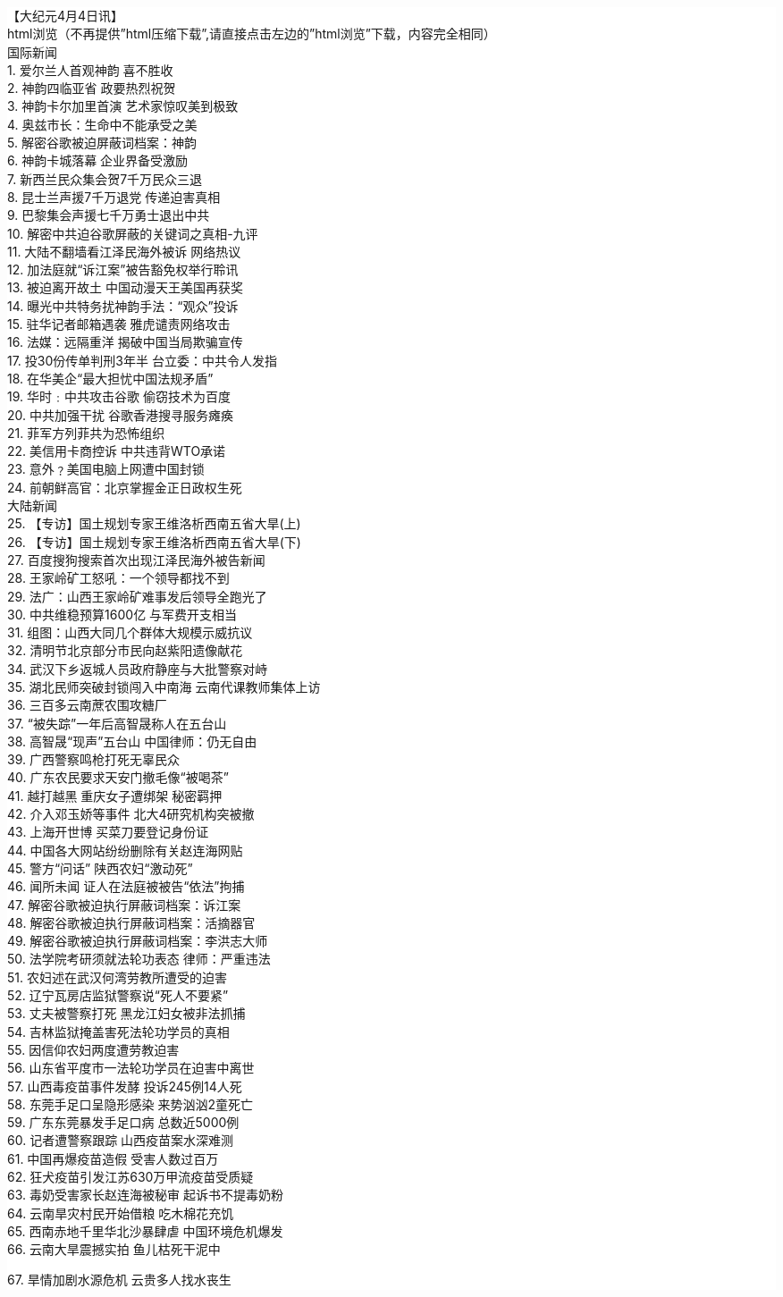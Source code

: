 <p>【大纪元4月4日讯】<br /><ahref=/b5/10/4/4/20100404-Weekly9p.md#1>html浏览</a>（不再提供&#8221;html压缩下载&#8221;,请直接点击左边的&#8221;html浏览&#8221;下载，内容完全相同）<br />国际新闻<br />1. <ahref=/b5/10/3/29/n2859806.md#1 target=_blank>爱尔兰人首观神韵 喜不胜收</a><br />2. <ahref=/b5/10/3/30/n2861299.md#1 target=_blank>神韵四临亚省 政要热烈祝贺</a><br />3. <ahref=/b5/10/3/31/n2862502.md#1 target=_blank>神韵卡尔加里首演 艺术家惊叹美到极致</a><br />4. <ahref=/b5/10/3/31/n2862637.md#1 target=_blank>奥兹市长：生命中不能承受之美</a><br />5. <ahref=/b5/10/4/1/n2863438.md#1 target=_blank>解密谷歌被迫屏蔽词档案：神韵</a><br />6. <ahref=/b5/10/4/3/n2865649.md#1 target=_blank>神韵卡城落幕 企业界备受激励</a><br />7. <ahref=/b5/10/3/28/n2859363.md#1 target=_blank>新西兰民众集会贺7千万民众三退</a><br />8. <ahref=/b5/10/3/29/n2860280.md#1 target=_blank>昆士兰声援7千万退党 传递迫害真相</a><br />9. <ahref=/b5/10/4/2/n2864929.md#1 target=_blank>巴黎集会声援七千万勇士退出中共</a><br />10. <ahref=/b5/10/3/26/n2857260.md#1 target=_blank>解密中共迫谷歌屏蔽的关键词之真相-九评</a><br />11. <ahref=/b5/10/4/1/n2863642.md#1 target=_blank>大陆不翻墙看江泽民海外被诉 网络热议</a><br />12. <ahref=/b5/10/3/31/n2862058.md#1 target=_blank>加法庭就“诉江案”被告豁免权举行聆讯</a><br />13. <ahref=/b5/10/3/31/n2861715.md#1 target=_blank>被迫离开故土 中国动漫天王美国再获奖</a><br />14. <ahref=/b5/10/4/1/n2862908.md#1 target=_blank>曝光中共特务扰神韵手法：“观众”投诉</a><br />15. <ahref=/b5/10/3/31/n2862690.md#1 target=_blank>驻华记者邮箱遇袭 雅虎谴责网络攻击</a><br />16. <ahref=/b5/10/3/31/n2862075.md#1 target=_blank>法媒：远隔重洋 揭破中国当局欺骗宣传</a><br />17. <ahref=/b5/10/4/2/n2865104.md#1 target=_blank>投30份传单判刑3年半 台立委：中共令人发指</a><br />18. <ahref=/b5/10/4/3/n2865178.md#1 target=_blank>在华美企“最大担忧中国法规矛盾”</a><br />19. <ahref=/b5/10/3/28/n2859259.md#1 target=_blank>华时﹕中共攻击谷歌 偷窃技术为百度</a><br />20. <ahref=/b5/10/3/31/n2861986.md#1 target=_blank>中共加强干扰 谷歌香港搜寻服务瘫痪</a><br />21. <ahref=/b5/10/3/28/n2859325.md#1 target=_blank>菲军方列菲共为恐怖组织</a><br />22. <ahref=/b5/10/3/29/n2860075.md#1 target=_blank>美信用卡商控诉 中共违背WTO承诺</a><br />23. <ahref=/b5/10/3/30/n2860638.md#1 target=_blank>意外﹖美国电脑上网遭中国封锁</a><br />24. <ahref=/b5/10/4/1/n2864078.md#1 target=_blank>前朝鲜高官：北京掌握金正日政权生死</a><br />大陆新闻<br />25. <ahref=/b5/10/3/30/n2860879.md#1 target=_blank>【专访】国土规划专家王维洛析西南五省大旱(上)</a><br />26. <ahref=/b5/10/3/30/n2860926.md#1 target=_blank>【专访】国土规划专家王维洛析西南五省大旱(下)</a><br />27. <ahref=/b5/10/3/31/n2862412.md#1 target=_blank>百度搜狗搜索首次出现江泽民海外被告新闻</a><br />28. <ahref=/b5/10/4/2/n2864997.md#1 target=_blank>王家岭矿工怒吼：一个领导都找不到</a><br />29. <ahref=/b5/10/4/3/n2865187.md#1 target=_blank>法广：山西王家岭矿难事发后领导全跑光了</a><br />30. <ahref=/b5/10/3/31/n2862820.md#1 target=_blank>中共维稳预算1600亿 与军费开支相当</a><br />31. <ahref=/b5/10/3/31/n2862570.md#1 target=_blank>组图：山西大同几个群体大规模示威抗议</a><br />32. <ahref=/b5/10/4/2/n2864508.md#1 target=_blank>清明节北京部分市民向赵紫阳遗像献花</a><br />34. <ahref=/b5/10/3/29/n2860509.md#1 target=_blank>武汉下乡返城人员政府静座与大批警察对峙</a><br />35. <ahref=/b5/10/3/29/n2860522.md#1 target=_blank>湖北民师突破封锁闯入中南海 云南代课教师集体上访</a><br />36. <ahref=/b5/10/4/2/n2864608.md#1 target=_blank>三百多云南蔗农围攻糖厂</a><br />37. <ahref=/b5/10/3/28/n2859471.md#1 target=_blank>“被失踪”一年后高智晟称人在五台山</a><br />38. <ahref=/b5/10/3/29/n2860156.md#1 target=_blank>高智晟“现声”五台山 中国律师：仍无自由</a><br />39. <ahref=/b5/10/3/28/n2859106.md#1 target=_blank>广西警察鸣枪打死无辜民众</a><br />40. <ahref=/b5/10/3/28/n2859452.md#1 target=_blank>广东农民要求天安门撤毛像“被喝茶”</a><br />41. <ahref=/b5/10/3/29/n2860140.md#1 target=_blank>越打越黑 重庆女子遭绑架 秘密羁押</a><br />42. <ahref=/b5/10/3/30/n2861083.md#1 target=_blank>介入邓玉娇等事件 北大4研究机构突被撤</a><br />43. <ahref=/b5/10/4/1/n2862896.md#1 target=_blank>上海开世博 买菜刀要登记身份证</a><br />44. <ahref=/b5/10/4/1/n2863300.md#1 target=_blank>中国各大网站纷纷删除有关赵连海网贴</a><br />45. <ahref=/b5/10/4/2/n2864224.md#1 target=_blank>警方“问话” 陕西农妇“激动死”</a><br />46. <ahref=/b5/10/4/3/n2865875.md#1 target=_blank>闻所未闻 证人在法庭被被告“依法”拘捕</a><br />47. <ahref=/b5/10/4/1/n2864163.md#1 target=_blank>解密谷歌被迫执行屏蔽词档案：诉江案</a><br />48. <ahref=/b5/10/3/28/n2859334.md#1 target=_blank>解密谷歌被迫执行屏蔽词档案：活摘器官</a><br />49. <ahref=/b5/10/3/29/n2860036.md#1 target=_blank>解密谷歌被迫执行屏蔽词档案：李洪志大师</a><br />50. <ahref=/b5/10/4/2/n2865169.md#1 target=_blank>法学院考研须就法轮功表态 律师：严重违法</a><br />51. <ahref=/b5/10/3/29/n2860499.md#1 target=_blank>农妇述在武汉何湾劳教所遭受的迫害</a><br />52. <ahref=/b5/10/3/30/n2861546.md#1 target=_blank>辽宁瓦房店监狱警察说“死人不要紧”</a><br />53. <ahref=/b5/10/4/2/n2864480.md#1 target=_blank>丈夫被警察打死 黑龙江妇女被非法抓捕</a><br />54. <ahref=/b5/10/4/2/n2864485.md#1 target=_blank>吉林监狱掩盖害死法轮功学员的真相</a><br />55. <ahref=/b5/10/4/2/n2864491.md#1 target=_blank>因信仰农妇两度遭劳教迫害</a><br />56. <ahref=/b5/10/4/2/n2864494.md#1 target=_blank>山东省平度市一法轮功学员在迫害中离世</a><br />57. <ahref=/b5/10/4/2/n2864535.md#1 target=_blank>山西毒疫苗事件发酵 投诉245例14人死</a><br />58. <ahref=/b5/10/4/2/n2865052.md#1 target=_blank>东莞手足口呈隐形感染 来势汹汹2童死亡</a><br />59. <ahref=/b5/10/4/3/n2865483.md#1 target=_blank>广东东莞暴发手足口病 总数近5000例</a><br />60. <ahref=/b5/10/4/3/n2865829.md#1 target=_blank>记者遭警察跟踪 山西疫苗案水深难测</a><br />61. <ahref=/b5/10/3/30/n2861121.md#1 target=_blank>中国再爆疫苗造假 受害人数过百万</a><br />62. <ahref=/b5/10/4/1/n2863882.md#1 target=_blank>狂犬疫苗引发江苏630万甲流疫苗受质疑</a><br />63. <ahref=/b5/10/3/30/n2861343.md#1 target=_blank>毒奶受害家长赵连海被秘审 起诉书不提毒奶粉</a><br />64. <ahref=/b5/10/3/29/n2860301.md#1 target=_blank>云南旱灾村民开始借粮 吃木棉花充饥</a><br />65. <ahref=/b5/10/3/29/n2860577.md#1 target=_blank>西南赤地千里华北沙暴肆虐 中国环境危机爆发</a><br />66. <ahref=/b5/10/3/30/n2860872.md#1 target=_blank>云南大旱震撼实拍 鱼儿枯死干泥中</a></p>
<p>67. <ahref=/b5/10/3/31/n2861979.md#1 target=_blank>旱情加剧水源危机 云贵多人找水丧生</a></p>